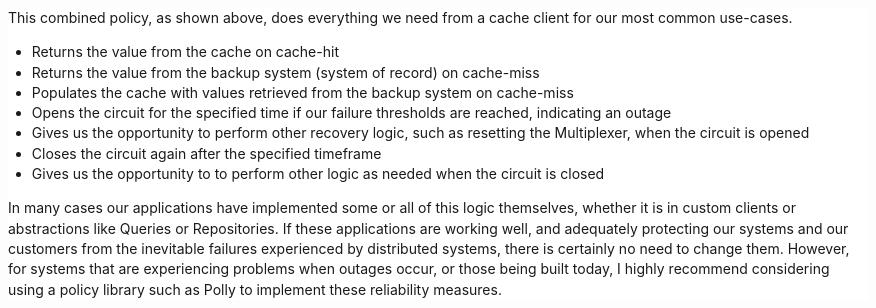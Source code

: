 This combined policy, as shown above, does everything we need from a cache client for our most common use-cases.

* Returns the value from the cache on cache-hit
* Returns the value from the backup system (system of record) on cache-miss
* Populates the cache with values retrieved from the backup system on cache-miss
* Opens the circuit for the specified time if our failure thresholds are reached, indicating an outage
* Gives us the opportunity to perform other recovery logic, such as resetting the Multiplexer, when the circuit is opened
* Closes the circuit again after the specified timeframe
* Gives us the opportunity to to perform other logic as needed when the circuit is closed

In many cases our applications have implemented some or all of this logic themselves, whether it is in custom clients or abstractions like Queries or Repositories. If these applications are working well, and adequately protecting our systems and our customers from the inevitable failures experienced by distributed systems, there is certainly no need to change them. However, for systems that are experiencing problems when outages occur, or those being built today, I highly recommend considering using a policy library such as Polly to implement these reliability measures.
